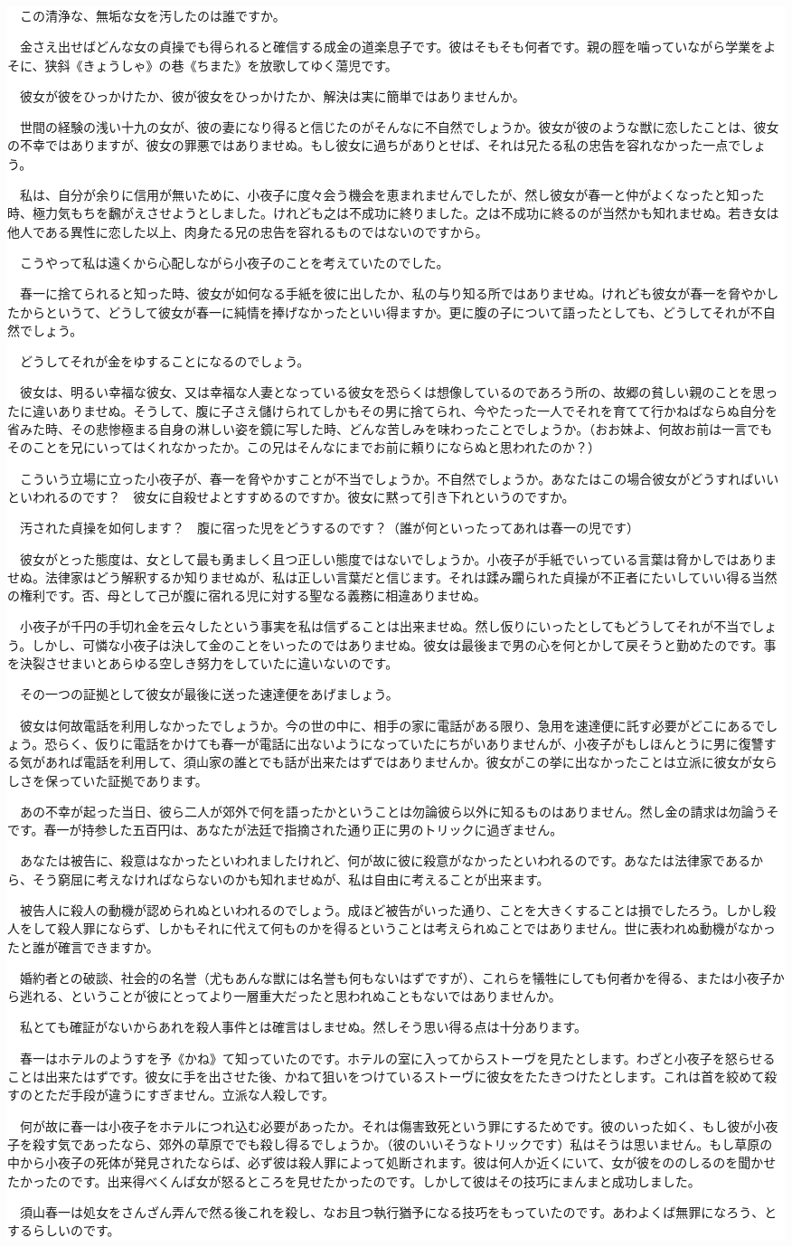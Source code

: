 　この清浄な、無垢な女を汚したのは誰ですか。

　金さえ出せばどんな女の貞操でも得られると確信する成金の道楽息子です。彼はそもそも何者です。親の脛を噛っていながら学業をよそに、狭斜《きょうしゃ》の巷《ちまた》を放歌してゆく蕩児です。

　彼女が彼をひっかけたか、彼が彼女をひっかけたか、解決は実に簡単ではありませんか。

　世間の経験の浅い十九の女が、彼の妻になり得ると信じたのがそんなに不自然でしょうか。彼女が彼のような獣に恋したことは、彼女の不幸ではありますが、彼女の罪悪ではありませぬ。もし彼女に過ちがありとせば、それは兄たる私の忠告を容れなかった一点でしょう。

　私は、自分が余りに信用が無いために、小夜子に度々会う機会を恵まれませんでしたが、然し彼女が春一と仲がよくなったと知った時、極力気もちを飜がえさせようとしました。けれども之は不成功に終りました。之は不成功に終るのが当然かも知れませぬ。若き女は他人である異性に恋した以上、肉身たる兄の忠告を容れるものではないのですから。

　こうやって私は遠くから心配しながら小夜子のことを考えていたのでした。

　春一に捨てられると知った時、彼女が如何なる手紙を彼に出したか、私の与り知る所ではありませぬ。けれども彼女が春一を脅やかしたからというて、どうして彼女が春一に純情を捧げなかったといい得ますか。更に腹の子について語ったとしても、どうしてそれが不自然でしょう。

　どうしてそれが金をゆすることになるのでしょう。

　彼女は、明るい幸福な彼女、又は幸福な人妻となっている彼女を恐らくは想像しているのであろう所の、故郷の貧しい親のことを思ったに違いありませぬ。そうして、腹に子さえ儲けられてしかもその男に捨てられ、今やたった一人でそれを育てて行かねばならぬ自分を省みた時、その悲惨極まる自身の淋しい姿を鏡に写した時、どんな苦しみを味わったことでしょうか。（おお妹よ、何故お前は一言でもそのことを兄にいってはくれなかったか。この兄はそんなにまでお前に頼りにならぬと思われたのか？）

　こういう立場に立った小夜子が、春一を脅やかすことが不当でしょうか。不自然でしょうか。あなたはこの場合彼女がどうすればいいといわれるのです？　彼女に自殺せよとすすめるのですか。彼女に黙って引き下れというのですか。

　汚された貞操を如何します？　腹に宿った児をどうするのです？（誰が何といったってあれは春一の児です）

　彼女がとった態度は、女として最も勇ましく且つ正しい態度ではないでしょうか。小夜子が手紙でいっている言葉は脅かしではありませぬ。法律家はどう解釈するか知りませぬが、私は正しい言葉だと信じます。それは蹂み躙られた貞操が不正者にたいしていい得る当然の権利です。否、母として己が腹に宿れる児に対する聖なる義務に相違ありませぬ。

　小夜子が千円の手切れ金を云々したという事実を私は信ずることは出来ませぬ。然し仮りにいったとしてもどうしてそれが不当でしょう。しかし、可憐な小夜子は決して金のことをいったのではありませぬ。彼女は最後まで男の心を何とかして戻そうと勤めたのです。事を決裂させまいとあらゆる空しき努力をしていたに違いないのです。

　その一つの証拠として彼女が最後に送った速達便をあげましょう。

　彼女は何故電話を利用しなかったでしょうか。今の世の中に、相手の家に電話がある限り、急用を速達便に託す必要がどこにあるでしょう。恐らく、仮りに電話をかけても春一が電話に出ないようになっていたにちがいありませんが、小夜子がもしほんとうに男に復讐する気があれば電話を利用して、須山家の誰とでも話が出来たはずではありませんか。彼女がこの挙に出なかったことは立派に彼女が女らしさを保っていた証拠であります。

　あの不幸が起った当日、彼ら二人が郊外で何を語ったかということは勿論彼ら以外に知るものはありません。然し金の請求は勿論うそです。春一が持参した五百円は、あなたが法廷で指摘された通り正に男のトリックに過ぎません。

　あなたは被告に、殺意はなかったといわれましたけれど、何が故に彼に殺意がなかったといわれるのです。あなたは法律家であるから、そう窮屈に考えなければならないのかも知れませぬが、私は自由に考えることが出来ます。

　被告人に殺人の動機が認められぬといわれるのでしょう。成ほど被告がいった通り、ことを大きくすることは損でしたろう。しかし殺人をして殺人罪にならず、しかもそれに代えて何ものかを得るということは考えられぬことではありません。世に表われぬ動機がなかったと誰が確言できますか。

　婚約者との破談、社会的の名誉（尤もあんな獣には名誉も何もないはずですが）、これらを犠牲にしても何者かを得る、または小夜子から逃れる、ということが彼にとってより一層重大だったと思われぬこともないではありませんか。

　私とても確証がないからあれを殺人事件とは確言はしませぬ。然しそう思い得る点は十分あります。

　春一はホテルのようすを予《かね》て知っていたのです。ホテルの室に入ってからストーヴを見たとします。わざと小夜子を怒らせることは出来たはずです。彼女に手を出させた後、かねて狙いをつけているストーヴに彼女をたたきつけたとします。これは首を絞めて殺すのとただ手段が違うにすぎません。立派な人殺しです。

　何が故に春一は小夜子をホテルにつれ込む必要があったか。それは傷害致死という罪にするためです。彼のいった如く、もし彼が小夜子を殺す気であったなら、郊外の草原ででも殺し得るでしょうか。（彼のいいそうなトリックです）私はそうは思いません。もし草原の中から小夜子の死体が発見されたならば、必ず彼は殺人罪によって処断されます。彼は何人か近くにいて、女が彼をののしるのを聞かせたかったのです。出来得べくんば女が怒るところを見せたかったのです。しかして彼はその技巧にまんまと成功しました。

　須山春一は処女をさんざん弄んで然る後これを殺し、なお且つ執行猶予になる技巧をもっていたのです。あわよくば無罪になろう、とするらしいのです。
